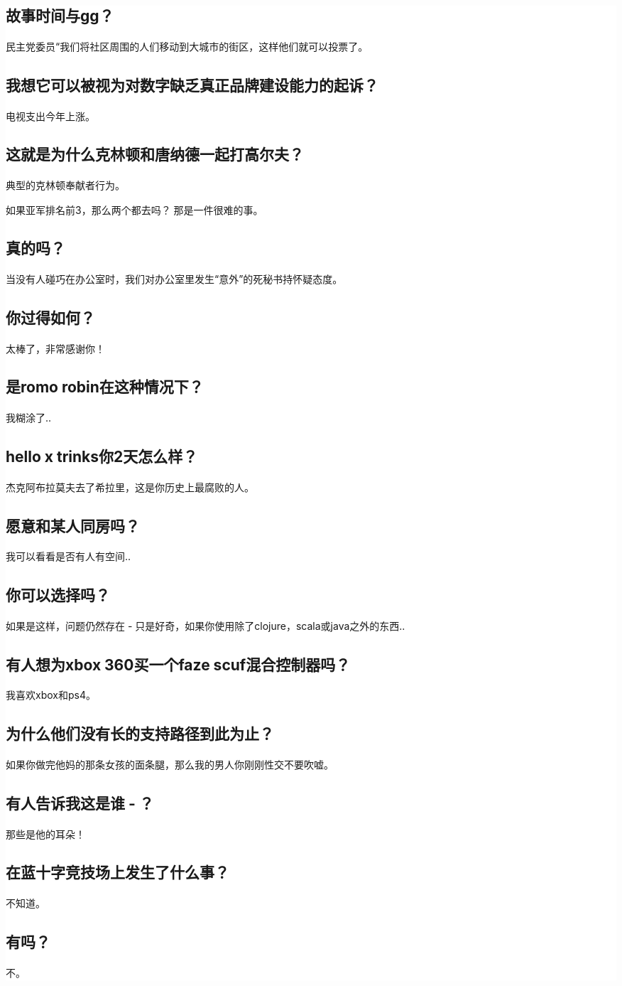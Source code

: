 ## 故事时间与gg？
民主党委员“我们将社区周围的人们移动到大城市的街区，这样他们就可以投票了。

## 我想它可以被视为对数字缺乏真正品牌建设能力的起诉？
电视支出今年上涨。

## 这就是为什么克林顿和唐纳德一起打高尔夫？
典型的克林顿奉献者行为。

如果亚军排名前3，那么两个都去吗？
那是一件很难的事。

## 真的吗？
当没有人碰巧在办公室时，我们对办公室里发生“意外”的死秘书持怀疑态度。

##  你过得如何？
太棒了，非常感谢你！

## 是romo robin在这种情况下？
我糊涂了..

##  hello x trinks你2天怎么样？
杰克阿布拉莫夫去了希拉里，这是你历史上最腐败的人。

## 愿意和某人同房吗？
我可以看看是否有人有空间..

## 你可以选择吗？
如果是这样，问题仍然存在 - 只是好奇，如果你使用除了clojure，scala或java之外的东西..

## 有人想为xbox 360买一个faze scuf混合控制器吗？
我喜欢xbox和ps4。

## 为什么他们没有长的支持路径到此为止？
如果你做完他妈的那条女孩的面条腿，那么我的男人你刚刚性交不要吹嘘。

## 有人告诉我这是谁 - ？
那些是他的耳朵！

## 在蓝十字竞技场上发生了什么事？
不知道。

## 有吗？
不。
